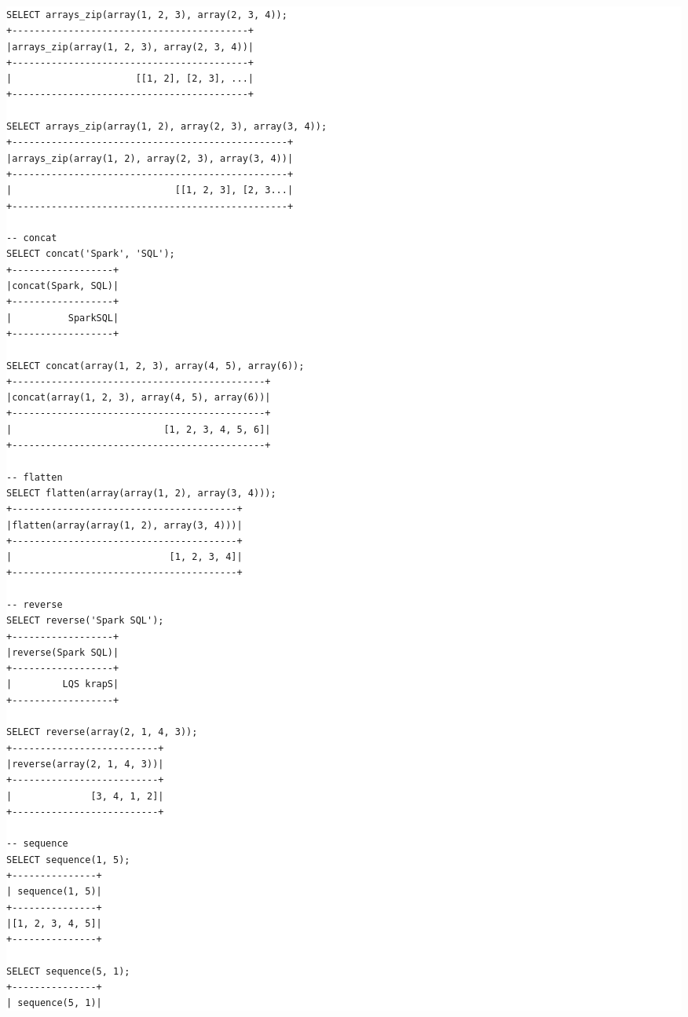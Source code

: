 ```
SELECT arrays_zip(array(1, 2, 3), array(2, 3, 4));
+------------------------------------------+
|arrays_zip(array(1, 2, 3), array(2, 3, 4))|
+------------------------------------------+
|                      [[1, 2], [2, 3], ...|
+------------------------------------------+

SELECT arrays_zip(array(1, 2), array(2, 3), array(3, 4));
+-------------------------------------------------+
|arrays_zip(array(1, 2), array(2, 3), array(3, 4))|
+-------------------------------------------------+
|                             [[1, 2, 3], [2, 3...|
+-------------------------------------------------+

-- concat
SELECT concat('Spark', 'SQL');
+------------------+
|concat(Spark, SQL)|
+------------------+
|          SparkSQL|
+------------------+

SELECT concat(array(1, 2, 3), array(4, 5), array(6));
+---------------------------------------------+
|concat(array(1, 2, 3), array(4, 5), array(6))|
+---------------------------------------------+
|                           [1, 2, 3, 4, 5, 6]|
+---------------------------------------------+

-- flatten
SELECT flatten(array(array(1, 2), array(3, 4)));
+----------------------------------------+
|flatten(array(array(1, 2), array(3, 4)))|
+----------------------------------------+
|                            [1, 2, 3, 4]|
+----------------------------------------+

-- reverse
SELECT reverse('Spark SQL');
+------------------+
|reverse(Spark SQL)|
+------------------+
|         LQS krapS|
+------------------+

SELECT reverse(array(2, 1, 4, 3));
+--------------------------+
|reverse(array(2, 1, 4, 3))|
+--------------------------+
|              [3, 4, 1, 2]|
+--------------------------+

-- sequence
SELECT sequence(1, 5);
+---------------+
| sequence(1, 5)|
+---------------+
|[1, 2, 3, 4, 5]|
+---------------+

SELECT sequence(5, 1);
+---------------+
| sequence(5, 1)|
```